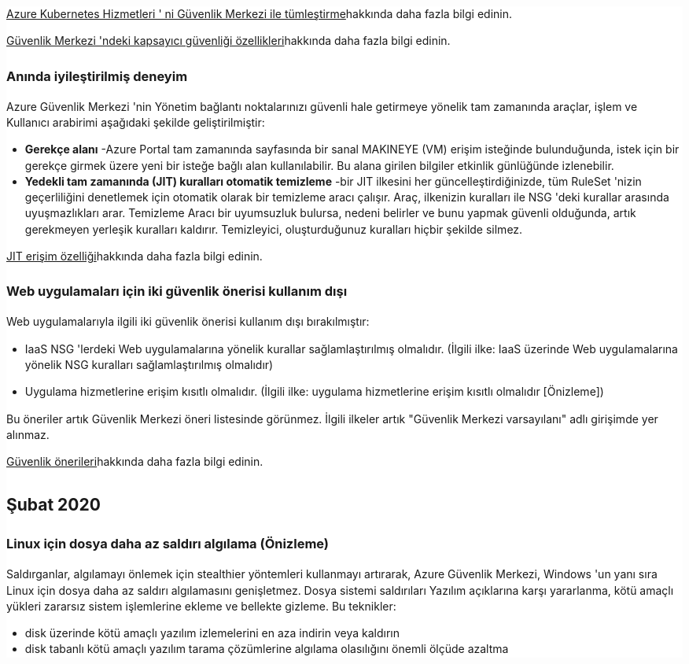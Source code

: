 [Azure Kubernetes Hizmetleri ' ni Güvenlik Merkezi ile tümleştirme](defender-for-kubernetes-introduction.md)hakkında daha fazla bilgi edinin.

[Güvenlik Merkezi 'ndeki kapsayıcı güvenliği özellikleri](container-security.md)hakkında daha fazla bilgi edinin.


### <a name="improved-just-in-time-experience"></a>Anında iyileştirilmiş deneyim

Azure Güvenlik Merkezi 'nin Yönetim bağlantı noktalarınızı güvenli hale getirmeye yönelik tam zamanında araçlar, işlem ve Kullanıcı arabirimi aşağıdaki şekilde geliştirilmiştir: 

- **Gerekçe alanı** -Azure Portal tam zamanında sayfasında bir sanal MAKINEYE (VM) erişim isteğinde bulunduğunda, istek için bir gerekçe girmek üzere yeni bir isteğe bağlı alan kullanılabilir. Bu alana girilen bilgiler etkinlik günlüğünde izlenebilir. 
- **Yedekli tam zamanında (JIT) kuralları otomatik temizleme** -bir JIT ilkesini her güncelleştirdiğinizde, tüm RuleSet 'nizin geçerliliğini denetlemek için otomatik olarak bir temizleme aracı çalışır. Araç, ilkenizin kuralları ile NSG 'deki kurallar arasında uyuşmazlıkları arar. Temizleme Aracı bir uyumsuzluk bulursa, nedeni belirler ve bunu yapmak güvenli olduğunda, artık gerekmeyen yerleşik kuralları kaldırır. Temizleyici, oluşturduğunuz kuralları hiçbir şekilde silmez. 

[JIT erişim özelliği](security-center-just-in-time.md)hakkında daha fazla bilgi edinin.


### <a name="two-security-recommendations-for-web-applications-deprecated"></a>Web uygulamaları için iki güvenlik önerisi kullanım dışı

Web uygulamalarıyla ilgili iki güvenlik önerisi kullanım dışı bırakılmıştır: 

- IaaS NSG 'lerdeki Web uygulamalarına yönelik kurallar sağlamlaştırılmış olmalıdır.
    (İlgili ilke: IaaS üzerinde Web uygulamalarına yönelik NSG kuralları sağlamlaştırılmış olmalıdır)

- Uygulama hizmetlerine erişim kısıtlı olmalıdır.
    (İlgili ilke: uygulama hizmetlerine erişim kısıtlı olmalıdır [Önizleme])

Bu öneriler artık Güvenlik Merkezi öneri listesinde görünmez. İlgili ilkeler artık "Güvenlik Merkezi varsayılanı" adlı girişimde yer alınmaz.

[Güvenlik önerileri](recommendations-reference.md)hakkında daha fazla bilgi edinin.




## <a name="february-2020"></a>Şubat 2020

### <a name="fileless-attack-detection-for-linux-preview"></a>Linux için dosya daha az saldırı algılama (Önizleme)

Saldırganlar, algılamayı önlemek için stealthier yöntemleri kullanmayı artırarak, Azure Güvenlik Merkezi, Windows 'un yanı sıra Linux için dosya daha az saldırı algılamasını genişletmez. Dosya sistemi saldırıları Yazılım açıklarına karşı yararlanma, kötü amaçlı yükleri zararsız sistem işlemlerine ekleme ve bellekte gizleme. Bu teknikler:

- disk üzerinde kötü amaçlı yazılım izlemelerini en aza indirin veya kaldırın
- disk tabanlı kötü amaçlı yazılım tarama çözümlerine algılama olasılığını önemli ölçüde azaltma
